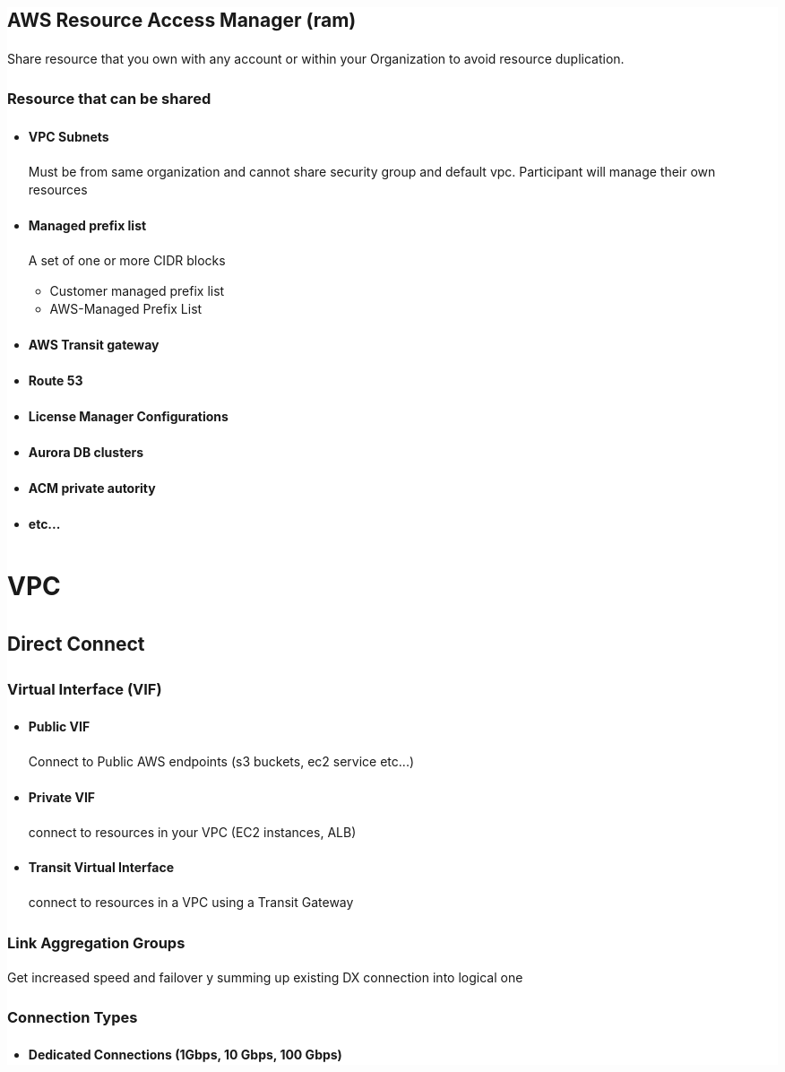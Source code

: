 ## AWS Resource Access Manager (ram)

Share resource that you own with any account or within your Organization to avoid resource duplication.

### Resource that can be shared

* #### VPC Subnets 

  Must be from same organization and cannot share security group and default vpc. Participant will manage their own resources

* #### Managed prefix list

  A set of one or more CIDR blocks

  * Customer managed prefix list
  * AWS-Managed Prefix List

* #### AWS Transit gateway

* #### Route 53

* #### License Manager Configurations

* #### Aurora DB clusters

* #### ACM private autority

* #### etc...

# VPC

## Direct Connect

### Virtual Interface (VIF)

* #### Public VIF

  Connect to Public AWS endpoints (s3 buckets, ec2 service etc...)

* #### Private VIF

  connect to resources in your VPC (EC2 instances, ALB)

* #### Transit Virtual Interface

  connect to resources in a VPC using a Transit Gateway

### Link Aggregation Groups

Get increased speed and failover y summing up existing DX connection into logical one

### Connection Types

* #### Dedicated Connections (1Gbps, 10 Gbps, 100 Gbps)

